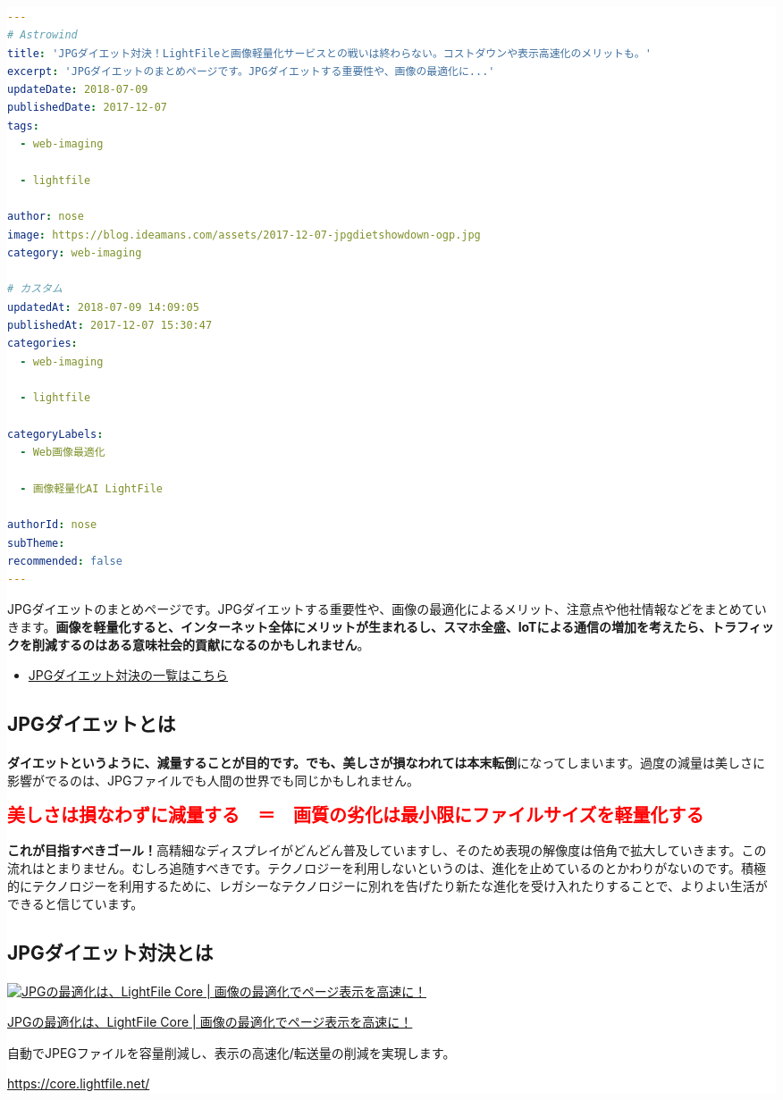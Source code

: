 ```yaml
---
# Astrowind
title: 'JPGダイエット対決！LightFileと画像軽量化サービスとの戦いは終わらない。コストダウンや表示高速化のメリットも。'
excerpt: 'JPGダイエットのまとめページです。JPGダイエットする重要性や、画像の最適化に...'
updateDate: 2018-07-09
publishedDate: 2017-12-07
tags: 
  - web-imaging

  - lightfile

author: nose
image: https://blog.ideamans.com/assets/2017-12-07-jpgdietshowdown-ogp.jpg
category: web-imaging

# カスタム
updatedAt: 2018-07-09 14:09:05
publishedAt: 2017-12-07 15:30:47
categories: 
  - web-imaging

  - lightfile

categoryLabels: 
  - Web画像最適化

  - 画像軽量化AI LightFile

authorId: nose
subTheme: 
recommended: false
---
```


<p>JPGダイエットのまとめページです。JPGダイエットする重要性や、画像の最適化によるメリット、注意点や他社情報などをまとめていきます。<strong>画像を軽量化すると、インターネット全体にメリットが生まれるし、スマホ全盛、IoTによる通信の増加を考えたら、トラフィックを削減するのはある意味社会的貢献になるのかもしれません</strong>。</p>
<ul><li><a href="#showdown">JPGダイエット対決の一覧はこちら</a></li></ul>
<p> </p>
<h2>JPGダイエットとは</h2>
<p><strong>ダイエットというように、減量することが目的です。でも、美しさが損なわれては本末転倒</strong>になってしまいます。過度の減量は美しさに影響がでるのは、JPGファイルでも人間の世界でも同じかもしれません。</p>
<p><span style="font-size: 20px; color: #ff0000;"><strong>美しさは損なわずに減量する　＝　画質の劣化は最小限にファイルサイズを軽量化する</strong></span></p>
<p><strong>これが目指すべきゴール！</strong>高精細なディスプレイがどんどん普及していますし、そのため表現の解像度は倍角で拡大していきます。この流れはとまりません。むしろ追随すべきです。テクノロジーを利用しないというのは、進化を止めているのとかわりがないのです。積極的にテクノロジーを利用するために、レガシーなテクノロジーに別れを告げたり新たな進化を受け入れたりすることで、よりよい生活ができると信じています。</p>
<p> </p>
<h2>JPGダイエット対決とは</h2>
<div class="serviceBox">
<div class="serviceImage"><a href="https://core.lightfile.net/" target="_blank" onclick="ga('send','event','blog_servicelink','service-click','lightfilecore',{'nonInteraction':1});"><img src="https://blog.ideamans.com/assets/service-lfc.jpg" alt="JPGの最適化は、LightFile Core | 画像の最適化でページ表示を高速に！"></a></div>
<div class="serviceText">
<p class="serviceTitle"><a href="https://core.lightfile.net/" target="_blank" onclick="ga('send','event','blog_servicelink','service-click','lightfilecore',{'nonInteraction':1});">JPGの最適化は、LightFile Core | 画像の最適化でページ表示を高速に！</a></p>
<p class="serviceDesc">自動でJPEGファイルを容量削減し、表示の高速化/転送量の削減を実現します。</p>
<p class="serviceLink"><a href="https://core.lightfile.net/" target="_blank" onclick="ga('send','event','blog_servicelink','service-click','lightfilecore',{'nonInteraction':1});">https://core.lightfile.net/</a></p>
</div>
</div>